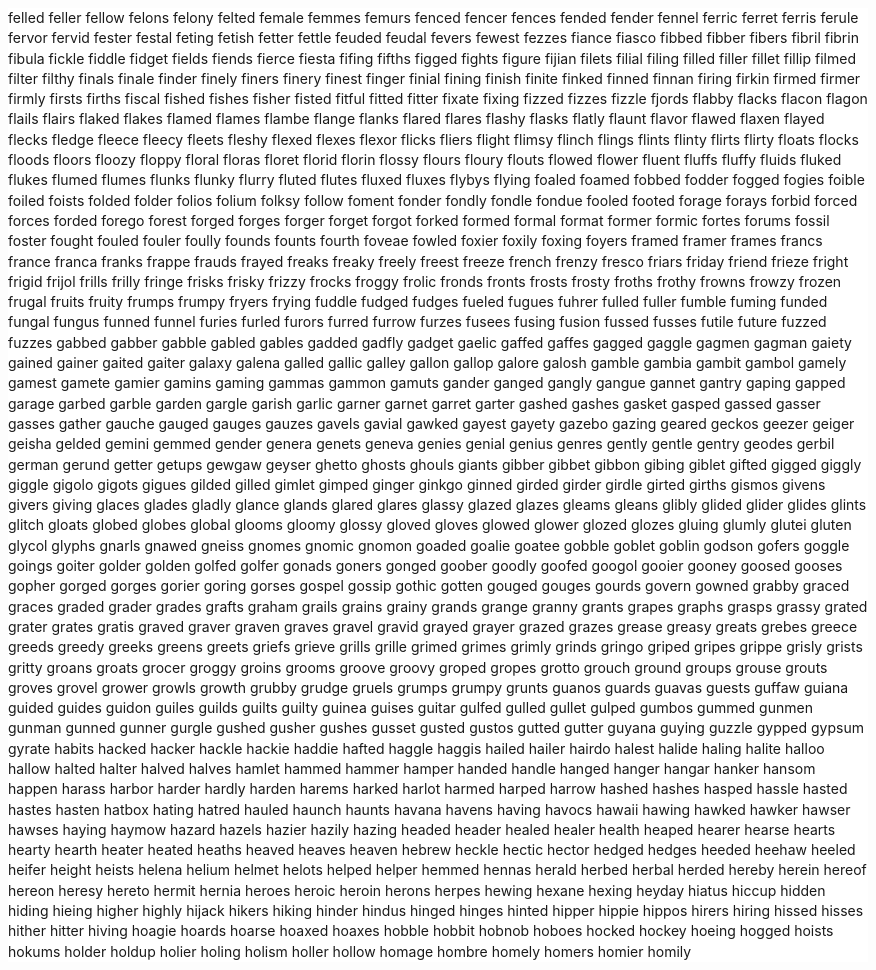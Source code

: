 felled feller fellow felons felony felted female femmes femurs fenced fencer fences fended fender fennel ferric ferret ferris ferule fervor fervid fester festal feting fetish fetter fettle feuded feudal fevers fewest fezzes fiance fiasco fibbed fibber fibers fibril fibrin fibula fickle fiddle fidget fields fiends fierce fiesta fifing fifths figged fights figure fijian filets filial filing filled filler fillet fillip filmed filter filthy finals finale finder finely finers finery finest finger finial fining finish finite finked finned finnan firing firkin firmed firmer firmly firsts firths fiscal fished fishes fisher fisted fitful fitted fitter fixate fixing fizzed fizzes fizzle fjords flabby flacks flacon flagon flails flairs flaked flakes flamed flames flambe flange flanks flared flares flashy flasks flatly flaunt flavor flawed flaxen flayed flecks fledge fleece fleecy fleets fleshy flexed flexes flexor flicks fliers flight flimsy flinch flings flints flinty flirts flirty floats flocks floods floors floozy floppy floral floras floret florid florin flossy flours floury flouts flowed flower fluent fluffs fluffy fluids fluked flukes flumed flumes flunks flunky flurry fluted flutes fluxed fluxes flybys flying foaled foamed fobbed fodder fogged fogies foible foiled foists folded folder folios folium folksy follow foment fonder fondly fondle fondue fooled footed forage forays forbid forced forces forded forego forest forged forges forger forget forgot forked formed formal format former formic fortes forums fossil foster fought fouled fouler foully founds founts fourth foveae fowled foxier foxily foxing foyers framed framer frames francs france franca franks frappe frauds frayed freaks freaky freely freest freeze french frenzy fresco friars friday friend frieze fright frigid frijol frills frilly fringe frisks frisky frizzy frocks froggy frolic fronds fronts frosts frosty froths frothy frowns frowzy frozen frugal fruits fruity frumps frumpy fryers frying fuddle fudged fudges fueled fugues fuhrer fulled fuller fumble fuming funded fungal fungus funned funnel furies furled furors furred furrow furzes fusees fusing fusion fussed fusses futile future fuzzed fuzzes gabbed gabber gabble gabled gables gadded gadfly gadget gaelic gaffed gaffes gagged gaggle gagmen gagman gaiety gained gainer gaited gaiter galaxy galena galled gallic galley gallon gallop galore galosh gamble gambia gambit gambol gamely gamest gamete gamier gamins gaming gammas gammon gamuts gander ganged gangly gangue gannet gantry gaping gapped garage garbed garble garden gargle garish garlic garner garnet garret garter gashed gashes gasket gasped gassed gasser gasses gather gauche gauged gauges gauzes gavels gavial gawked gayest gayety gazebo gazing geared geckos geezer geiger geisha gelded gemini gemmed gender genera genets geneva genies genial genius genres gently gentle gentry geodes gerbil german gerund getter getups gewgaw geyser ghetto ghosts ghouls giants gibber gibbet gibbon gibing giblet gifted gigged giggly giggle gigolo gigots gigues gilded gilled gimlet gimped ginger ginkgo ginned girded girder girdle girted girths gismos givens givers giving glaces glades gladly glance glands glared glares glassy glazed glazes gleams gleans glibly glided glider glides glints glitch gloats globed globes global glooms gloomy glossy gloved gloves glowed glower glozed glozes gluing glumly glutei gluten glycol glyphs gnarls gnawed gneiss gnomes gnomic gnomon goaded goalie goatee gobble goblet goblin godson gofers goggle goings goiter golder golden golfed golfer gonads goners gonged goober goodly goofed googol gooier gooney goosed gooses gopher gorged gorges gorier goring gorses gospel gossip gothic gotten gouged gouges gourds govern gowned grabby graced graces graded grader grades grafts graham grails grains grainy grands grange granny grants grapes graphs grasps grassy grated grater grates gratis graved graver graven graves gravel gravid grayed grayer grazed grazes grease greasy greats grebes greece greeds greedy greeks greens greets griefs grieve grills grille grimed grimes grimly grinds gringo griped gripes grippe grisly grists gritty groans groats grocer groggy groins grooms groove groovy groped gropes grotto grouch ground groups grouse grouts groves grovel grower growls growth grubby grudge gruels grumps grumpy grunts guanos guards guavas guests guffaw guiana guided guides guidon guiles guilds guilts guilty guinea guises guitar gulfed gulled gullet gulped gumbos gummed gunmen gunman gunned gunner gurgle gushed gusher gushes gusset gusted gustos gutted gutter guyana guying guzzle gypped gypsum gyrate habits hacked hacker hackle hackie haddie hafted haggle haggis hailed hailer hairdo halest halide haling halite halloo hallow halted halter halved halves hamlet hammed hammer hamper handed handle hanged hanger hangar hanker hansom happen harass harbor harder hardly harden harems harked harlot harmed harped harrow hashed hashes hasped hassle hasted hastes hasten hatbox hating hatred hauled haunch haunts havana havens having havocs hawaii hawing hawked hawker hawser hawses haying haymow hazard hazels hazier hazily hazing headed header healed healer health heaped hearer hearse hearts hearty hearth heater heated heaths heaved heaves heaven hebrew heckle hectic hector hedged hedges heeded heehaw heeled heifer height heists helena helium helmet helots helped helper hemmed hennas herald herbed herbal herded hereby herein hereof hereon heresy hereto hermit hernia heroes heroic heroin herons herpes hewing hexane hexing heyday hiatus hiccup hidden hiding hieing higher highly hijack hikers hiking hinder hindus hinged hinges hinted hipper hippie hippos hirers hiring hissed hisses hither hitter hiving hoagie hoards hoarse hoaxed hoaxes hobble hobbit hobnob hoboes hocked hockey hoeing hogged hoists hokums holder holdup holier holing holism holler hollow homage hombre homely homers homier homily